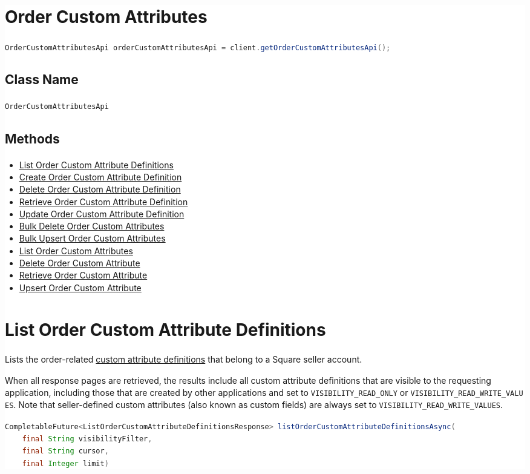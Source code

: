 # Order Custom Attributes

```java
OrderCustomAttributesApi orderCustomAttributesApi = client.getOrderCustomAttributesApi();
```

## Class Name

`OrderCustomAttributesApi`

## Methods

* [List Order Custom Attribute Definitions](../../doc/api/order-custom-attributes.md#list-order-custom-attribute-definitions)
* [Create Order Custom Attribute Definition](../../doc/api/order-custom-attributes.md#create-order-custom-attribute-definition)
* [Delete Order Custom Attribute Definition](../../doc/api/order-custom-attributes.md#delete-order-custom-attribute-definition)
* [Retrieve Order Custom Attribute Definition](../../doc/api/order-custom-attributes.md#retrieve-order-custom-attribute-definition)
* [Update Order Custom Attribute Definition](../../doc/api/order-custom-attributes.md#update-order-custom-attribute-definition)
* [Bulk Delete Order Custom Attributes](../../doc/api/order-custom-attributes.md#bulk-delete-order-custom-attributes)
* [Bulk Upsert Order Custom Attributes](../../doc/api/order-custom-attributes.md#bulk-upsert-order-custom-attributes)
* [List Order Custom Attributes](../../doc/api/order-custom-attributes.md#list-order-custom-attributes)
* [Delete Order Custom Attribute](../../doc/api/order-custom-attributes.md#delete-order-custom-attribute)
* [Retrieve Order Custom Attribute](../../doc/api/order-custom-attributes.md#retrieve-order-custom-attribute)
* [Upsert Order Custom Attribute](../../doc/api/order-custom-attributes.md#upsert-order-custom-attribute)


# List Order Custom Attribute Definitions

Lists the order-related [custom attribute definitions](../../doc/models/custom-attribute-definition.md) that belong to a Square seller account.

When all response pages are retrieved, the results include all custom attribute definitions
that are visible to the requesting application, including those that are created by other
applications and set to `VISIBILITY_READ_ONLY` or `VISIBILITY_READ_WRITE_VALUES`. Note that
seller-defined custom attributes (also known as custom fields) are always set to `VISIBILITY_READ_WRITE_VALUES`.

```java
CompletableFuture<ListOrderCustomAttributeDefinitionsResponse> listOrderCustomAttributeDefinitionsAsync(
    final String visibilityFilter,
    final String cursor,
    final Integer limit)
```
